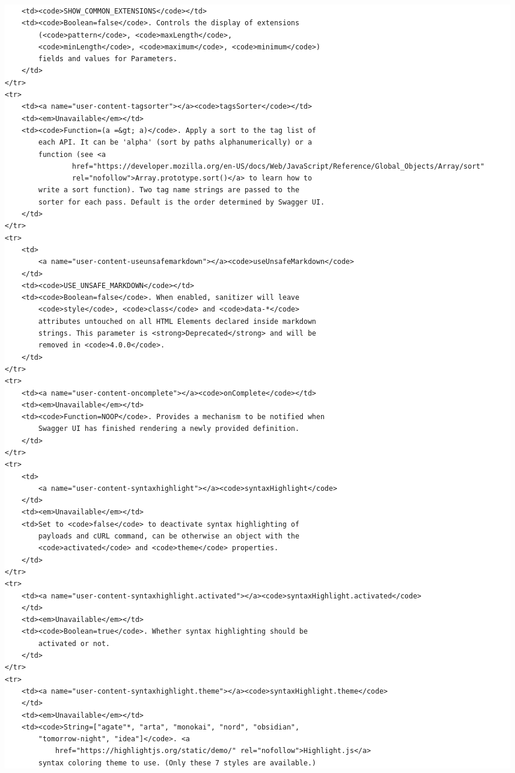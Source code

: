         <td><code>SHOW_COMMON_EXTENSIONS</code></td>
        <td><code>Boolean=false</code>. Controls the display of extensions
            (<code>pattern</code>, <code>maxLength</code>,
            <code>minLength</code>, <code>maximum</code>, <code>minimum</code>)
            fields and values for Parameters.
        </td>
    </tr>
    <tr>
        <td><a name="user-content-tagsorter"></a><code>tagsSorter</code></td>
        <td><em>Unavailable</em></td>
        <td><code>Function=(a =&gt; a)</code>. Apply a sort to the tag list of
            each API. It can be 'alpha' (sort by paths alphanumerically) or a
            function (see <a
                    href="https://developer.mozilla.org/en-US/docs/Web/JavaScript/Reference/Global_Objects/Array/sort"
                    rel="nofollow">Array.prototype.sort()</a> to learn how to
            write a sort function). Two tag name strings are passed to the
            sorter for each pass. Default is the order determined by Swagger UI.
        </td>
    </tr>
    <tr>
        <td>
            <a name="user-content-useunsafemarkdown"></a><code>useUnsafeMarkdown</code>
        </td>
        <td><code>USE_UNSAFE_MARKDOWN</code></td>
        <td><code>Boolean=false</code>. When enabled, sanitizer will leave
            <code>style</code>, <code>class</code> and <code>data-*</code>
            attributes untouched on all HTML Elements declared inside markdown
            strings. This parameter is <strong>Deprecated</strong> and will be
            removed in <code>4.0.0</code>.
        </td>
    </tr>
    <tr>
        <td><a name="user-content-oncomplete"></a><code>onComplete</code></td>
        <td><em>Unavailable</em></td>
        <td><code>Function=NOOP</code>. Provides a mechanism to be notified when
            Swagger UI has finished rendering a newly provided definition.
        </td>
    </tr>
    <tr>
        <td>
            <a name="user-content-syntaxhighlight"></a><code>syntaxHighlight</code>
        </td>
        <td><em>Unavailable</em></td>
        <td>Set to <code>false</code> to deactivate syntax highlighting of
            payloads and cURL command, can be otherwise an object with the
            <code>activated</code> and <code>theme</code> properties.
        </td>
    </tr>
    <tr>
        <td><a name="user-content-syntaxhighlight.activated"></a><code>syntaxHighlight.activated</code>
        </td>
        <td><em>Unavailable</em></td>
        <td><code>Boolean=true</code>. Whether syntax highlighting should be
            activated or not.
        </td>
    </tr>
    <tr>
        <td><a name="user-content-syntaxhighlight.theme"></a><code>syntaxHighlight.theme</code>
        </td>
        <td><em>Unavailable</em></td>
        <td><code>String=["agate"*, "arta", "monokai", "nord", "obsidian",
            "tomorrow-night", "idea"]</code>. <a
                href="https://highlightjs.org/static/demo/" rel="nofollow">Highlight.js</a>
            syntax coloring theme to use. (Only these 7 styles are available.)